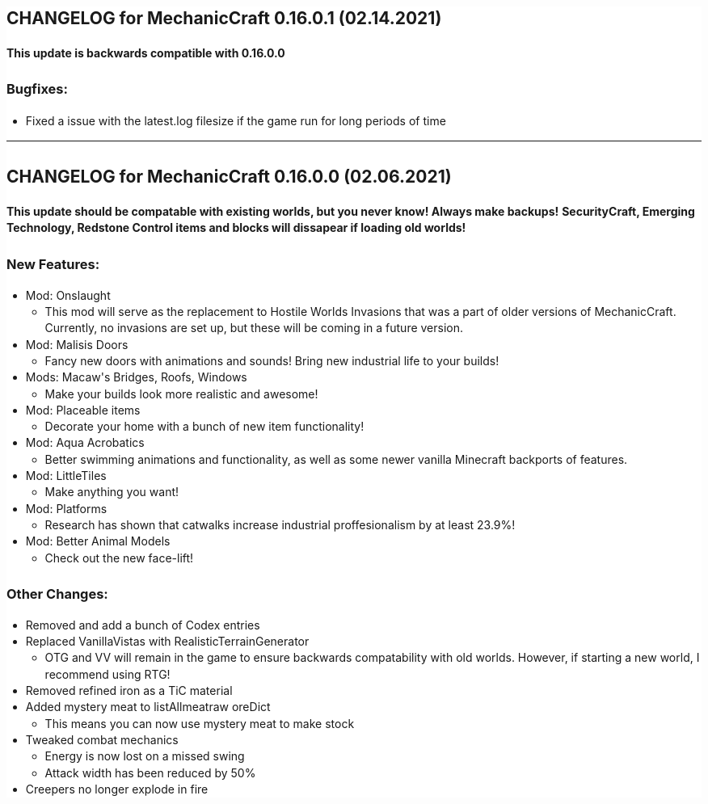 
## CHANGELOG for MechanicCraft 0.16.0.1 (02.14.2021)

**This update is backwards compatible with 0.16.0.0**

### Bugfixes:
- Fixed a issue with the latest.log filesize if the game run for long periods of time

---

## CHANGELOG for MechanicCraft 0.16.0.0 (02.06.2021)

**This update should be compatable with existing worlds, but you never know! Always make backups!**
**SecurityCraft, Emerging Technology, Redstone Control items and blocks will dissapear if loading old worlds!**

### New Features:
- Mod: Onslaught
  - This mod will serve as the replacement to Hostile Worlds Invasions that was a part of older versions of MechanicCraft. Currently, no invasions are set up, but these will be coming in a future version.
- Mod: Malisis Doors
  - Fancy new doors with animations and sounds! Bring new industrial life to your builds!
- Mods: Macaw's Bridges, Roofs, Windows
  - Make your builds look more realistic and awesome!
- Mod: Placeable items
  - Decorate your home with a bunch of new item functionality!
- Mod: Aqua Acrobatics
  - Better swimming animations and functionality, as well as some newer vanilla Minecraft backports of features.
- Mod: LittleTiles
  - Make anything you want!
- Mod: Platforms
  - Research has shown that catwalks increase industrial proffesionalism by at least 23.9%!
- Mod: Better Animal Models
  - Check out the new face-lift!

### Other Changes:
- Removed and add a bunch of Codex entries
- Replaced VanillaVistas with RealisticTerrainGenerator
  - OTG and VV will remain in the game to ensure backwards compatability with old worlds. However, if starting a new world, I recommend using RTG!
- Removed refined iron as a TiC material
- Added mystery meat to listAllmeatraw oreDict
  - This means you can now use mystery meat to make stock
- Tweaked combat mechanics
  - Energy is now lost on a missed swing
  - Attack width has been reduced by 50%
- Creepers no longer explode in fire

